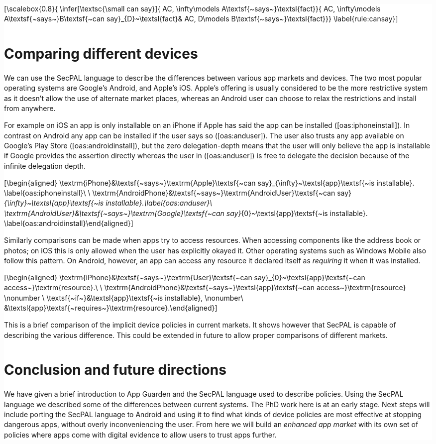 \[\scalebox{0.8}{  \infer[\textsc{\small can say}]{    AC,  \infty\models A\textsf{~says~}\textsl{fact}}{    AC,  \infty\models A\textsf{~says~}B\textsf{~can say}_{D}~\textsl{fact}&
    AC,  D\models B\textsf{~says~}\textsl{fact}}}
  \label{rule:cansay}\]

Comparing different devices
===========================

We can use the SecPAL language to describe the differences between various app markets and devices. The two most popular operating systems are Google’s Android, and Apple’s <span>iOS</span>. Apple’s offering is usually considered to be the more restrictive system as it doesn’t allow the use of alternate market places, whereas an Android user can choose to relax the restrictions and install from anywhere.

For example on iOS an app is only installable on an iPhone if Apple has said the app can be installed ([oas:iphoneinstall]). In contrast on Android any app can be installed if the user says so ([oas:anduser]). The user also trusts any app available on Google’s Play Store ([oas:androidinstall]), but the zero delegation-depth means that the user will only believe the app is installable if Google provides the assertion directly whereas the user in ([oas:anduser]) is free to delegate the decision because of the infinite delegation depth.

\[\begin{aligned}
  \textrm{iPhone}&\textsf{~says~}\textrm{Apple}\textsf{~can say}_{\infty}~\textsl{app}\textsf{~is installable}.
  \label{oas:iphoneinstall}\\
  \\
  \textrm{AndroidPhone}&\textsf{~says~}\textrm{AndroidUser}\textsf{~can say}_{\infty}~\textsl{app}\textsf{~is installable}.\label{oas:anduser}\\
  \textrm{AndroidUser}&\textsf{~says~}\textrm{Google}\textsf{~can say}_{0}~\textsl{app}\textsf{~is installable}.
  \label{oas:androidinstall}\end{aligned}\]

Similarly comparisons can be made when apps try to access resources. When accessing components like the address book or photos; on iOS this is only allowed when the user has explicitly okayed it. Other operating systems such as Windows Mobile also follow this pattern. On Android, however, an app can access any resource it declared itself as *requiring* it when it was installed.

\[\begin{aligned}
  \textrm{iPhone}&\textsf{~says~}\textrm{User}\textsf{~can say}_{0}~\textsl{app}\textsf{~can access~}\textrm{resource}.\\
  \\
  \textrm{AndroidPhone}&\textsf{~says~}\textsl{app}\textsf{~can access~}\textrm{resource} \nonumber \\
  \textsf{~if~}&\textsl{app}\textsf{~is installable}, \nonumber\\
  &\textsl{app}\textsf{~requires~}\textrm{resource}.\end{aligned}\]

This is a brief comparison of the implicit device policies in current markets. It shows however that SecPAL is capable of describing the various difference. This could be extended in future to allow proper comparisons of different markets.

Conclusion and future directions
================================

We have given a brief introduction to App Guarden and the SecPAL language used to describe policies. Using the SecPAL language we described some of the differences between current systems. The PhD work here is at an early stage. Next steps will include porting the SecPAL language to Android and using it to find what kinds of device policies are most effective at stopping dangerous apps, without overly inconveniencing the user. From here we will build an *enhanced app market* with its own set of policies where apps come with digital evidence to allow users to trust apps further.
